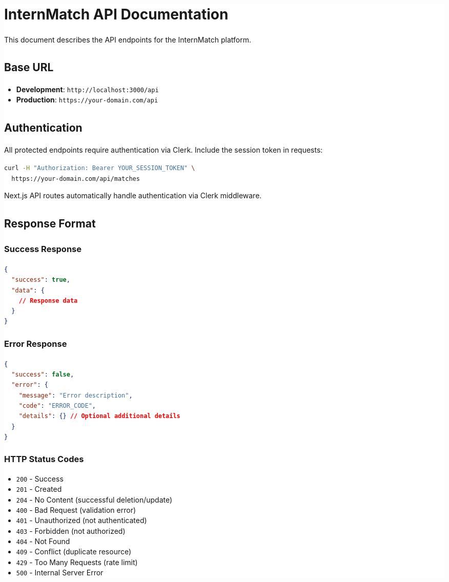 # InternMatch API Documentation

This document describes the API endpoints for the InternMatch platform.

## Base URL

- **Development**: `http://localhost:3000/api`
- **Production**: `https://your-domain.com/api`

## Authentication

All protected endpoints require authentication via Clerk. Include the session token in requests:

```bash
curl -H "Authorization: Bearer YOUR_SESSION_TOKEN" \
  https://your-domain.com/api/matches
```

Next.js API routes automatically handle authentication via Clerk middleware.

## Response Format

### Success Response

```json
{
  "success": true,
  "data": {
    // Response data
  }
}
```

### Error Response

```json
{
  "success": false,
  "error": {
    "message": "Error description",
    "code": "ERROR_CODE",
    "details": {} // Optional additional details
  }
}
```

### HTTP Status Codes

- `200` - Success
- `201` - Created
- `204` - No Content (successful deletion/update)
- `400` - Bad Request (validation error)
- `401` - Unauthorized (not authenticated)
- `403` - Forbidden (not authorized)
- `404` - Not Found
- `409` - Conflict (duplicate resource)
- `429` - Too Many Requests (rate limit)
- `500` - Internal Server Error
